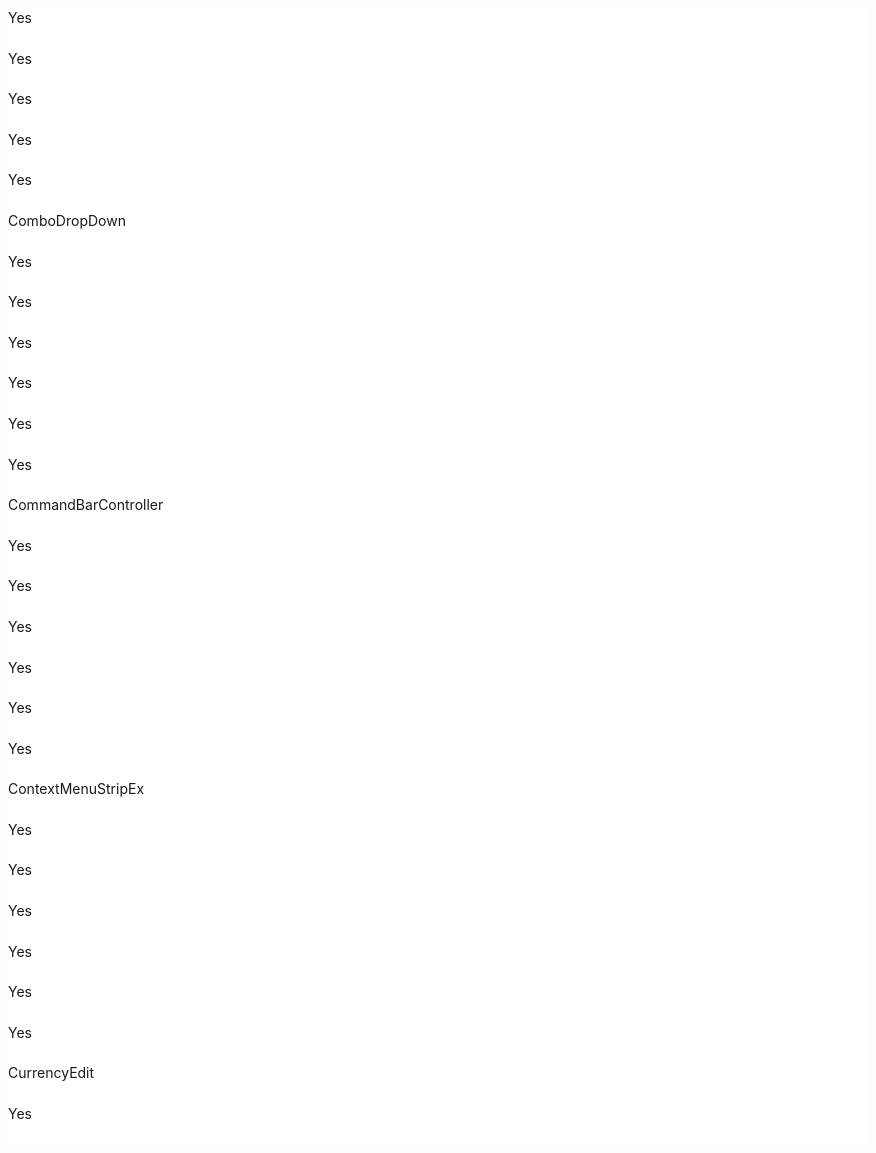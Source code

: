 <td>
Yes<br/><br/></td>
<td>
Yes<br/><br/></td>
<td>
Yes<br/><br/></td>
<td>
Yes<br/><br/></td>
<td>
Yes<br/><br/></td>
</tr>
<tr>
<td>
ComboDropDown<br/><br/></td>
<td>
Yes<br/><br/></td>
<td>
Yes<br/><br/></td>
<td>
Yes<br/><br/></td>
<td>
Yes<br/><br/></td>
<td>
Yes<br/><br/></td>
<td>
Yes<br/><br/></td>
</tr>
<tr>
<td>
CommandBarController<br/><br/></td>
<td>
Yes<br/><br/></td>
<td>
Yes<br/><br/></td>
<td>
Yes<br/><br/></td>
<td>
Yes<br/><br/></td>
<td>
Yes<br/><br/></td>
<td>
Yes<br/><br/></td>
</tr>
<tr>
<td>
ContextMenuStripEx<br/><br/></td>
<td>
Yes<br/><br/></td>
<td>
Yes<br/><br/></td>
<td>
Yes<br/><br/></td>
<td>
Yes<br/><br/></td>
<td>
Yes<br/><br/></td>
<td>
Yes<br/><br/></td>
</tr>
<tr>
<td>
CurrencyEdit<br/><br/></td>
<td>
Yes<br/><br/></td>